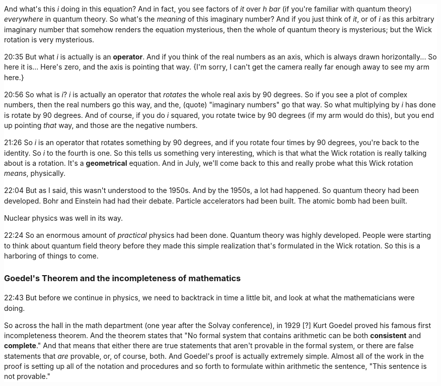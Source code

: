 And what's this *i* doing in this equation?
And in fact, you see factors of *it* over *h bar* (if you're familiar with quantum theory) *everywhere* in quantum theory.
So what's the *meaning* of this imaginary number?
And if you just think of *it*, or of *i* as this arbitrary imaginary number that somehow renders the equation mysterious, then the whole of quantum theory is mysterious; but the Wick rotation is very mysterious.

20:35 But what *i* is actually is an **operator**.
And if you think of the real numbers as an axis, which is always drawn horizontally...
So here it is...
Here's zero, and the axis is pointing that way.
{I'm sorry, I can't get the camera really far enough away to see my arm here.}

20:56 So what is *i*?
*i* is actually an operator that *rotates* the whole real axis by 90 degrees.
So if you see a plot of complex numbers, then the real numbers go this way, and the, (quote) "imaginary numbers" go that way.
So what multiplying by *i* has done is rotate by 90 degrees.
And of course, if you do *i* squared, you rotate twice by 90 degrees (if my arm would do this), but you end up pointing *that* way, and those are the negative numbers.

21:26 So *i* is an operator that rotates something by 90 degrees, and if you rotate four times by 90 degrees, you're back to the identity.
So *i* to the fourth is one.
So this tells us something very interesting, which is that what the Wick rotation is really talking about is a rotation.
It's a **geometrical** equation.
And in July, we'll come back to this and really probe what this Wick rotation *means*, physically.

22:04 But as I said, this wasn't understood to the 1950s. And by the 1950s, a lot had happened.
So quantum theory had been developed.
Bohr and Einstein had had their debate.
Particle accelerators had been built.
The atomic bomb had been built.

Nuclear physics was well in its way.

22:24 So an enormous amount of *practical* physics had been done.
Quantum theory was highly developed.
People were starting to think about quantum field theory before they made this simple realization that's formulated in the Wick rotation.
So this is a harboring of things to come.

### Goedel's Theorem and the incompleteness of mathematics

22:43 But before we continue in physics, we need to backtrack in time a little bit, and look at what the mathematicians were doing.

So across the hall in the math department (one year after the Solvay conference), in 1929 [?] Kurt Goedel proved his famous first incompleteness theorem.
And the theorem states that "No formal system that contains arithmetic can be both **consistent** and **complete**."
And that means that either there are true statements that aren't provable in the formal system, or there are false statements that *are* provable, or, of course, both.
And Goedel's proof is actually extremely simple.
Almost all of the work in the proof is setting up all of the notation and procedures and so forth to formulate within arithmetic the sentence, "This sentence is not provable."
